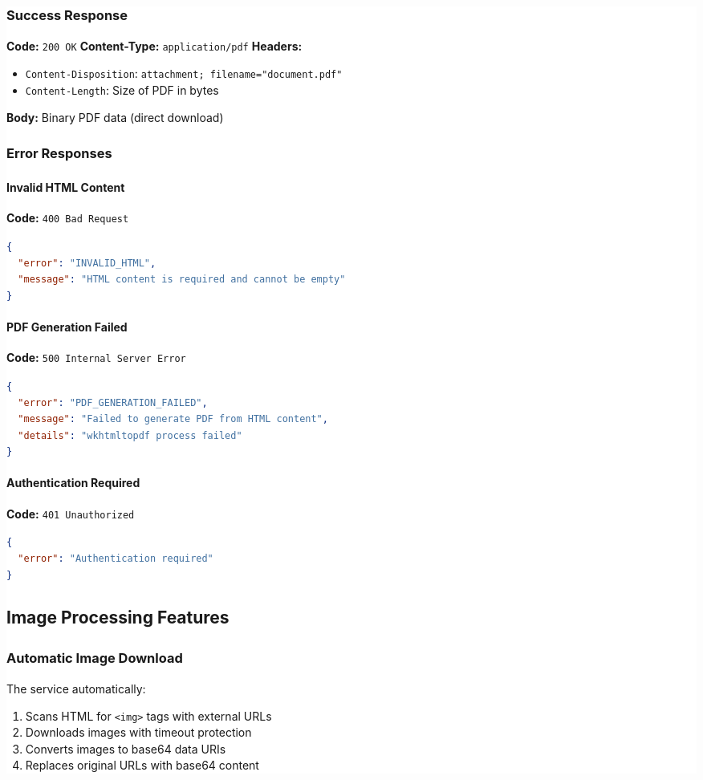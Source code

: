 ### Success Response

**Code:** `200 OK`
**Content-Type:** `application/pdf`
**Headers:**

- `Content-Disposition`: `attachment; filename="document.pdf"`
- `Content-Length`: Size of PDF in bytes

**Body:** Binary PDF data (direct download)

### Error Responses

#### Invalid HTML Content

**Code:** `400 Bad Request`

```json
{
  "error": "INVALID_HTML",
  "message": "HTML content is required and cannot be empty"
}
```

#### PDF Generation Failed

**Code:** `500 Internal Server Error`

```json
{
  "error": "PDF_GENERATION_FAILED",
  "message": "Failed to generate PDF from HTML content",
  "details": "wkhtmltopdf process failed"
}
```

#### Authentication Required

**Code:** `401 Unauthorized`

```json
{
  "error": "Authentication required"
}
```

## Image Processing Features

### Automatic Image Download

The service automatically:

1. Scans HTML for `<img>` tags with external URLs
2. Downloads images with timeout protection
3. Converts images to base64 data URIs
4. Replaces original URLs with base64 content
